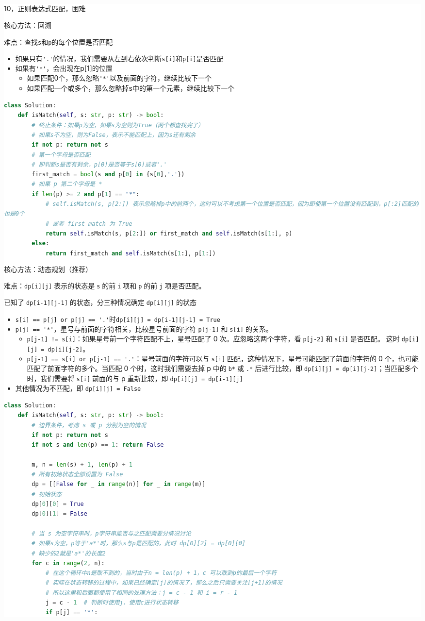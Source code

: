 

10，正则表达式匹配，困难

核心方法：回溯

难点：查找`s`和`p`的每个位置是否匹配

+ 如果只有`'.'`的情况，我们需要从左到右依次判断`s[i]`和`p[i]`是否匹配
+ 如果有`'*'`，会出现在p[1]的位置
  + 如果匹配0个，那么忽略`'*'`以及前面的字符，继续比较下一个
  + 如果匹配一个或多个，那么忽略掉s中的第一个元素，继续比较下一个

```python
class Solution:
    def isMatch(self, s: str, p: str) -> bool:
        # 终止条件：如果p为空，如果s为空则为True（两个都查找完了）
        # 如果s不为空，则为False，表示不能匹配上，因为s还有剩余
        if not p: return not s
        # 第一个字母是否匹配
        # 即判断s是否有剩余，p[0]是否等于s[0]或者'.'
        first_match = bool(s and p[0] in {s[0],'.'})
        # 如果 p 第二个字母是 *
        if len(p) >= 2 and p[1] == "*":
            # self.isMatch(s, p[2:]) 表示忽略掉p中的前两个，这时可以不考虑第一个位置是否匹配，因为即使第一个位置没有匹配到，p[:2]匹配的也是0个
            # 或者 first_match 为 True
            return self.isMatch(s, p[2:]) or first_match and self.isMatch(s[1:], p)
        else:
            return first_match and self.isMatch(s[1:], p[1:])
```

核心方法：动态规划（推荐）

难点：`dp[i][j]` 表示的状态是 `s` 的前 `i` 项和 `p` 的前 `j` 项是否匹配。

已知了 `dp[i-1][j-1]` 的状态，分三种情况确定 `dp[i][j]` 的状态

+ `s[i] == p[j] or p[j] == '.'`时`dp[i][j] = dp[i-1][j-1] = True`
+ `p[j] == '*'`，星号与前面的字符相关，比较星号前面的字符 `p[j-1]` 和 `s[i]` 的关系。
  + `p[j-1] != s[i]`：如果星号前一个字符匹配不上，星号匹配了 0 次。应忽略这两个字符，看 `p[j-2]` 和 `s[i]` 是否匹配。 这时 `dp[i][j] = dp[i][j-2]`。
  + `p[j-1] == s[i] or p[j-1] == '.'`：星号前面的字符可以与 `s[i]` 匹配，这种情况下，星号可能匹配了前面的字符的 0 个，也可能匹配了前面字符的多个。当匹配 0 个时，这时我们需要去掉 p 中的 `b*` 或 `.*` 后进行比较，即 `dp[i][j] = dp[i][j-2]`；当匹配多个时，我们需要将 `s[i]` 前面的与 p 重新比较，即 `dp[i][j] = dp[i-1][j]`
+ 其他情况为不匹配，即 `dp[i][j] = False`

```python
class Solution:
    def isMatch(self, s: str, p: str) -> bool:
        # 边界条件，考虑 s 或 p 分别为空的情况
        if not p: return not s
        if not s and len(p) == 1: return False
		
        m, n = len(s) + 1, len(p) + 1
        # 所有初始状态全部设置为 False
        dp = [[False for _ in range(n)] for _ in range(m)]
        # 初始状态
        dp[0][0] = True
        dp[0][1] = False
		
        # 当 s 为空字符串时，p字符串能否与之匹配需要分情况讨论
        # 如果s为空，p等于'a*'时，那么s与p是匹配的，此时 dp[0][2] = dp[0][0]
        # 缺少的2就是'a*'的长度2
        for c in range(2, n):
            # 在这个循环中n是取不到的，当时由于n = len(p) + 1，c 可以取到p的最后一个字符
            # 实际在状态转移的过程中，如果已经确定[j]的情况了，那么之后只需要关注[j+1]的情况
            # 所以这里和后面都使用了相同的处理方法：j = c - 1 和 i = r - 1
            j = c - 1  # 判断时使用j，使用c进行状态转移
            if p[j] == '*':
```